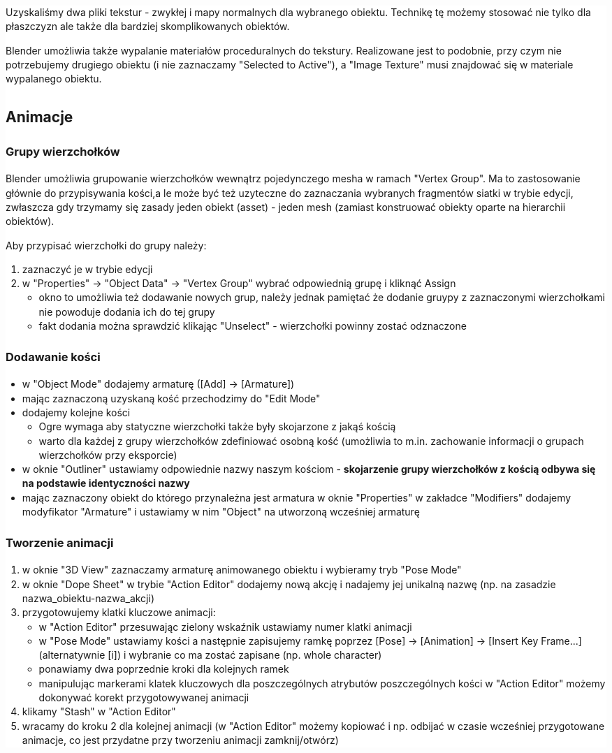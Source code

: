 Uzyskaliśmy dwa pliki tekstur - zwykłej i mapy normalnych dla wybranego obiektu. Technikę tę możemy stosować nie tylko dla płaszczyzn ale także dla bardziej skomplikowanych obiektów.

Blender umożliwia także wypalanie materiałów proceduralnych do tekstury. Realizowane jest to podobnie, przy czym nie potrzebujemy drugiego obiektu (i nie zaznaczamy "Selected to Active"), a "Image Texture" musi znajdować się w materiale wypalanego obiektu.


## Animacje

### Grupy wierzchołków

Blender umożliwia grupowanie wierzchołków wewnątrz pojedynczego mesha w ramach "Vertex Group". Ma to zastosowanie głównie do przypisywania kości,a le może być też uzyteczne do zaznaczania wybranych fragmentów siatki w trybie edycji, zwłaszcza gdy trzymamy się zasady jeden obiekt (asset) - jeden mesh (zamiast konstruować obiekty oparte na hierarchii obiektów).

Aby przypisać wierzchołki do grupy należy:

1. zaznaczyć je w trybie edycji
2. w "Properties" → "Object Data" → "Vertex Group" wybrać odpowiednią grupę i kliknąć Assign
	* okno to umożliwia też dodawanie nowych grup, należy jednak pamiętać że dodanie gruypy z zaznaczonymi wierzchołkami nie powoduje dodania ich do tej grupy
	* fakt dodania można sprawdzić klikając "Unselect" - wierzchołki powinny zostać odznaczone

### Dodawanie kości

* w "Object Mode" dodajemy armaturę ([Add] → [Armature])
* mając zaznaczoną uzyskaną kość przechodzimy do "Edit Mode"
* dodajemy kolejne kości
	* Ogre wymaga aby statyczne wierzchołki także były skojarzone z jakąś kością
	* warto dla każdej z grupy wierzchołków zdefiniować osobną kość (umożliwia to m.in. zachowanie informacji o grupach wierzchołków przy eksporcie)
* w oknie "Outliner" ustawiamy odpowiednie nazwy naszym kościom - <b>skojarzenie grupy wierzchołków z kością odbywa się na podstawie identyczności nazwy</b>
* mając zaznaczony obiekt do którego przynależna jest armatura w oknie "Properties" w zakładce "Modifiers" dodajemy modyfikator "Armature" i ustawiamy w nim "Object" na utworzoną wcześniej armaturę

### Tworzenie animacji

1. w oknie "3D View" zaznaczamy armaturę animowanego obiektu i wybieramy tryb "Pose Mode"
2. w oknie "Dope Sheet" w trybie "Action Editor" dodajemy nową akcję i nadajemy jej unikalną nazwę (np. na zasadzie nazwa_obiektu-nazwa_akcji)
3. przygotowujemy klatki kluczowe animacji:
	* w "Action Editor" przesuwając zielony wskaźnik ustawiamy numer klatki animacji
	* w "Pose Mode" ustawiamy kości a następnie zapisujemy ramkę poprzez [Pose] → [Animation] → [Insert Key Frame...] (alternatywnie [i]) i wybranie co ma zostać zapisane (np. whole character)
	* ponawiamy dwa poprzednie kroki dla kolejnych ramek
	* manipulując markerami klatek kluczowych dla poszczególnych atrybutów poszczególnych kości w "Action Editor" możemy dokonywać korekt przygotowywanej animacji
4. klikamy "Stash" w "Action Editor"
5. wracamy do kroku 2 dla kolejnej animacji (w "Action Editor" możemy kopiować i np. odbijać w czasie wcześniej przygotowane animacje, co jest przydatne przy tworzeniu animacji zamknij/otwórz)
